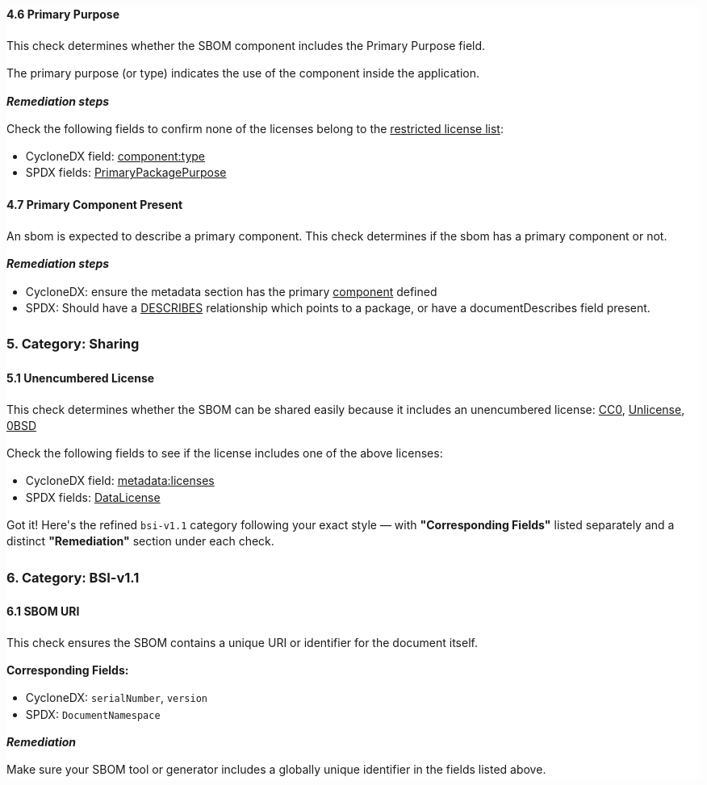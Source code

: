 #### 4.6 Primary Purpose

This check determines whether the SBOM component includes the Primary Purpose field.

The primary purpose (or type) indicates the use of the component inside the application.

***Remediation steps***

Check the following fields to confirm none of the licenses belong to the [restricted license list](https://opensource.google/documentation/reference/thirdparty/licenses):

- CycloneDX field: [component:type](https://cyclonedx.org/docs/1.4/json/#components_items_type)
- SPDX fields: [PrimaryPackagePurpose](https://spdx.github.io/spdx-spec/v2.3/package-information/#724-primary-package-purpose-field)

#### 4.7 Primary Component Present

An sbom is expected to describe a primary component. This check determines if the sbom has
a primary component or not.

***Remediation steps***

- CycloneDX: ensure the metadata section has the primary [component](https://cyclonedx.org/docs/1.5/json/#metadata_component) defined
- SPDX: Should have a [DESCRIBES](https://spdx.github.io/spdx-spec/v2.3/relationships-between-SPDX-elements/) relationship which points to a package, or have a documentDescribes field present.

### 5. Category: Sharing

#### 5.1 Unencumbered License

This check determines whether the SBOM can be shared easily because it includes an unencumbered license: [CC0](https://spdx.org/licenses/CC0-1.0), [Unlicense](https://spdx.org/licenses/Unlicense.html), [0BSD](https://spdx.org/licenses/0BSD.html)

Check the following fields to see if the license includes one of the above licenses:

- CycloneDX field: [metadata:licenses](https://cyclonedx.org/docs/1.4/json/#metadata_licenses)
- SPDX fields: [DataLicense](https://spdx.github.io/spdx-spec/v2.3/document-creation-information/#62-data-license-field)

Got it! Here's the refined `bsi-v1.1` category following your exact style — with **"Corresponding Fields"** listed separately and a distinct **"Remediation"** section under each check.

### 6. Category: BSI-v1.1

#### 6.1 SBOM URI

This check ensures the SBOM contains a unique URI or identifier for the document itself.

**Corresponding Fields:**

- CycloneDX: `serialNumber`, `version`
- SPDX: `DocumentNamespace`

***Remediation***

Make sure your SBOM tool or generator includes a globally unique identifier in the fields listed above.

